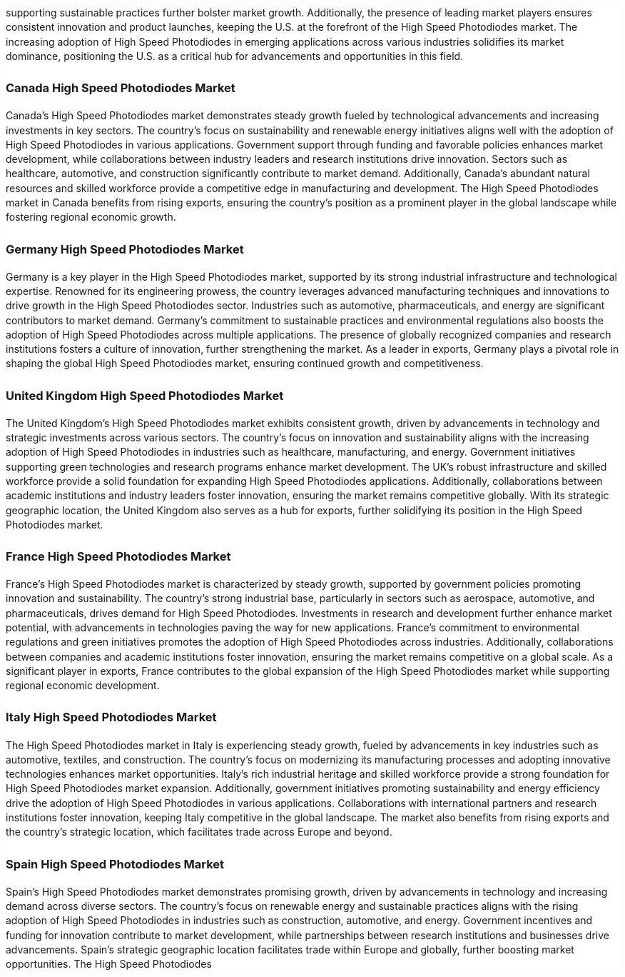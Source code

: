 supporting sustainable practices further bolster market growth. Additionally, the presence of leading market players ensures consistent innovation and product launches, keeping the U.S. at the forefront of the High Speed Photodiodes market. The increasing adoption of High Speed Photodiodes in emerging applications across various industries solidifies its market dominance, positioning the U.S. as a critical hub for advancements and opportunities in this field.</p><h3>Canada High Speed Photodiodes Market</h3><p>Canada&rsquo;s High Speed Photodiodes market demonstrates steady growth fueled by technological advancements and increasing investments in key sectors. The country&rsquo;s focus on sustainability and renewable energy initiatives aligns well with the adoption of High Speed Photodiodes in various applications. Government support through funding and favorable policies enhances market development, while collaborations between industry leaders and research institutions drive innovation. Sectors such as healthcare, automotive, and construction significantly contribute to market demand. Additionally, Canada&rsquo;s abundant natural resources and skilled workforce provide a competitive edge in manufacturing and development. The High Speed Photodiodes market in Canada benefits from rising exports, ensuring the country&rsquo;s position as a prominent player in the global landscape while fostering regional economic growth.</p><h3>Germany High Speed Photodiodes Market</h3><p>Germany is a key player in the High Speed Photodiodes market, supported by its strong industrial infrastructure and technological expertise. Renowned for its engineering prowess, the country leverages advanced manufacturing techniques and innovations to drive growth in the High Speed Photodiodes sector. Industries such as automotive, pharmaceuticals, and energy are significant contributors to market demand. Germany&rsquo;s commitment to sustainable practices and environmental regulations also boosts the adoption of High Speed Photodiodes across multiple applications. The presence of globally recognized companies and research institutions fosters a culture of innovation, further strengthening the market. As a leader in exports, Germany plays a pivotal role in shaping the global High Speed Photodiodes market, ensuring continued growth and competitiveness.</p><h3>United Kingdom High Speed Photodiodes Market</h3><p>The United Kingdom&rsquo;s High Speed Photodiodes market exhibits consistent growth, driven by advancements in technology and strategic investments across various sectors. The country&rsquo;s focus on innovation and sustainability aligns with the increasing adoption of High Speed Photodiodes in industries such as healthcare, manufacturing, and energy. Government initiatives supporting green technologies and research programs enhance market development. The UK&rsquo;s robust infrastructure and skilled workforce provide a solid foundation for expanding High Speed Photodiodes applications. Additionally, collaborations between academic institutions and industry leaders foster innovation, ensuring the market remains competitive globally. With its strategic geographic location, the United Kingdom also serves as a hub for exports, further solidifying its position in the High Speed Photodiodes market.</p><h3>France High Speed Photodiodes Market</h3><p>France&rsquo;s High Speed Photodiodes market is characterized by steady growth, supported by government policies promoting innovation and sustainability. The country&rsquo;s strong industrial base, particularly in sectors such as aerospace, automotive, and pharmaceuticals, drives demand for High Speed Photodiodes. Investments in research and development further enhance market potential, with advancements in technologies paving the way for new applications. France&rsquo;s commitment to environmental regulations and green initiatives promotes the adoption of High Speed Photodiodes across industries. Additionally, collaborations between companies and academic institutions foster innovation, ensuring the market remains competitive on a global scale. As a significant player in exports, France contributes to the global expansion of the High Speed Photodiodes market while supporting regional economic development.</p><h3>Italy High Speed Photodiodes Market</h3><p>The High Speed Photodiodes market in Italy is experiencing steady growth, fueled by advancements in key industries such as automotive, textiles, and construction. The country&rsquo;s focus on modernizing its manufacturing processes and adopting innovative technologies enhances market opportunities. Italy&rsquo;s rich industrial heritage and skilled workforce provide a strong foundation for High Speed Photodiodes market expansion. Additionally, government initiatives promoting sustainability and energy efficiency drive the adoption of High Speed Photodiodes in various applications. Collaborations with international partners and research institutions foster innovation, keeping Italy competitive in the global landscape. The market also benefits from rising exports and the country&rsquo;s strategic location, which facilitates trade across Europe and beyond.</p><h3>Spain High Speed Photodiodes Market</h3><p>Spain&rsquo;s High Speed Photodiodes market demonstrates promising growth, driven by advancements in technology and increasing demand across diverse sectors. The country&rsquo;s focus on renewable energy and sustainable practices aligns with the rising adoption of High Speed Photodiodes in industries such as construction, automotive, and energy. Government incentives and funding for innovation contribute to market development, while partnerships between research institutions and businesses drive advancements. Spain&rsquo;s strategic geographic location facilitates trade within Europe and globally, further boosting market opportunities. The High Speed Photodiodes